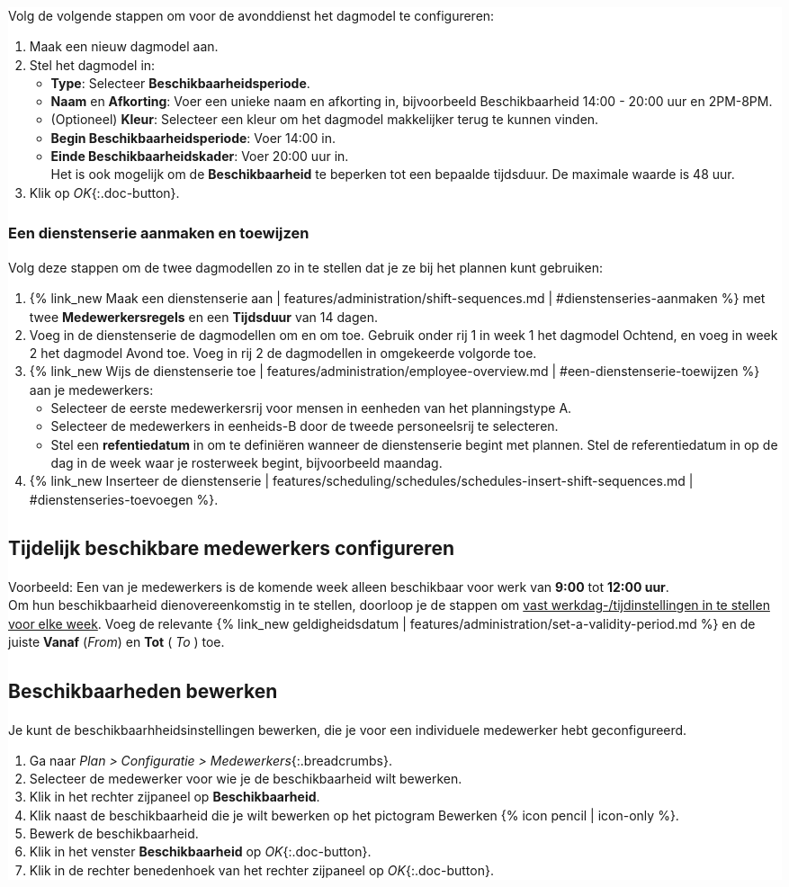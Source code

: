 Volg de volgende stappen om voor de avonddienst het dagmodel te configureren: 

1. Maak een nieuw dagmodel aan. 
2. Stel het dagmodel in: 
    - **Type**: Selecteer **Beschikbaarheidsperiode**. <!-- Repetition of GPT translation -->
    - **Naam** en **Afkorting**: Voer een unieke naam en afkorting in, bijvoorbeeld Beschikbaarheid 14:00 - 20:00 uur en 2PM-8PM. <!-- GPT translation -->
    - (Optioneel) **Kleur**: Selecteer een kleur om het dagmodel makkelijker terug te kunnen vinden. <!-- Repetition of GPT translation -->
    - **Begin Beschikbaarheidsperiode**: Voer 14:00 in. <!-- GPT translation -->
    - **Einde Beschikbaarheidskader**: Voer 20:00 uur in.<br>  Het is ook mogelijk om de **Beschikbaarheid** te beperken tot een bepaalde tijdsduur. De maximale waarde is 48 uur. <!-- GPT translation -->
3. Klik op _OK_{:.doc-button}. 

### Een dienstenserie aanmaken en toewijzen 

Volg deze stappen om de twee dagmodellen zo in te stellen dat je ze bij het plannen kunt gebruiken: 

1. {% link_new Maak een dienstenserie aan | features/administration/shift-sequences.md | #dienstenseries-aanmaken %} met twee **Medewerkersregels** en een **Tijdsduur** van 14 dagen.<br> 
2. Voeg in de dienstenserie de dagmodellen om en om toe. Gebruik onder rij 1 in week 1 het dagmodel Ochtend, en voeg in week 2 het dagmodel Avond toe. Voeg in rij 2 de dagmodellen in omgekeerde volgorde toe. 
3. {% link_new Wijs de dienstenserie toe | features/administration/employee-overview.md | #een-dienstenserie-toewijzen %} aan je medewerkers: 
    - Selecteer de eerste medewerkersrij voor mensen in eenheden van het planningstype A. <!-- GPT translation -->
    - Selecteer de medewerkers in eenheids-B door de tweede personeelsrij te selecteren. <!-- GPT translation -->
    - Stel een **refentiedatum** in om te definiëren wanneer de dienstenserie begint met plannen. Stel de referentiedatum in op de dag in de week waar je rosterweek begint, bijvoorbeeld maandag. <!-- GPT translation -->
4. {% link_new Inserteer de dienstenserie | features/scheduling/schedules/schedules-insert-shift-sequences.md | #dienstenseries-toevoegen %}. 

## Tijdelijk beschikbare medewerkers configureren 

Voorbeeld: Een van je medewerkers is de komende week alleen beschikbaar voor werk van **9:00** tot **12:00 uur**.<br>Om hun beschikbaarheid dienovereenkomstig in te stellen, doorloop je de stappen om [vast werkdag-/tijdinstellingen in te stellen voor elke week](#vast-werkdagtijdstijden-instellen-voor-elke-week). Voeg de relevante {% link_new geldigheidsdatum | features/administration/set-a-validity-period.md %} en de juiste **Vanaf** \(*From*\) en **Tot** \( *To* \) toe. 

## Beschikbaarheden bewerken 

Je kunt de beschikbaarhheidsinstellingen bewerken, die je voor een individuele medewerker hebt geconfigureerd. 

1. Ga naar _Plan > Configuratie > Medewerkers_{:.breadcrumbs}. 
2. Selecteer de medewerker voor wie je de beschikbaarheid wilt bewerken. 
3. Klik in het rechter zijpaneel op **Beschikbaarheid**. 
4. Klik naast de beschikbaarheid die je wilt bewerken op het pictogram Bewerken {% icon pencil | icon-only %}. 
5. Bewerk de beschikbaarheid. 
6. Klik in het venster **Beschikbaarheid** op _OK_{:.doc-button}. 
7. Klik in de rechter benedenhoek van het rechter zijpaneel op _OK_{:.doc-button}. 
